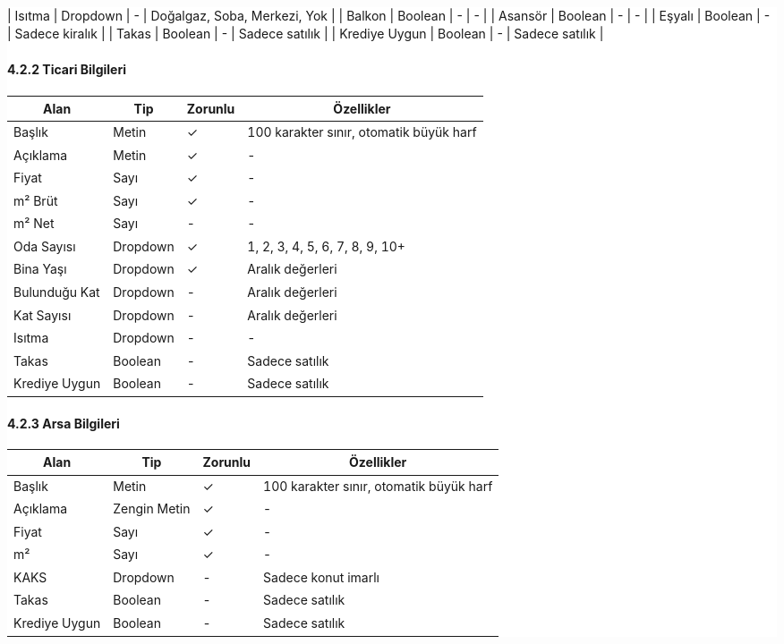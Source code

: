 | Isıtma | Dropdown | - | Doğalgaz, Soba, Merkezi, Yok |
| Balkon | Boolean | - | - |
| Asansör | Boolean | - | - |
| Eşyalı | Boolean | - | Sadece kiralık |
| Takas | Boolean | - | Sadece satılık |
| Krediye Uygun | Boolean | - | Sadece satılık |

#### 4.2.2 Ticari Bilgileri
| Alan | Tip | Zorunlu | Özellikler |
|------|-----|---------|------------|
| Başlık | Metin | ✓ | 100 karakter sınır, otomatik büyük harf |
| Açıklama | Metin | ✓ | - |
| Fiyat | Sayı | ✓ | - |
| m² Brüt | Sayı | ✓ | - |
| m² Net | Sayı | - | - |
| Oda Sayısı | Dropdown | ✓ | 1, 2, 3, 4, 5, 6, 7, 8, 9, 10+ |
| Bina Yaşı | Dropdown | ✓ | Aralık değerleri |
| Bulunduğu Kat | Dropdown | - | Aralık değerleri |
| Kat Sayısı | Dropdown | - | Aralık değerleri |
| Isıtma | Dropdown | - | - |
| Takas | Boolean | - | Sadece satılık |
| Krediye Uygun | Boolean | - | Sadece satılık |

#### 4.2.3 Arsa Bilgileri
| Alan | Tip | Zorunlu | Özellikler |
|------|-----|---------|------------|
| Başlık | Metin | ✓ | 100 karakter sınır, otomatik büyük harf |
| Açıklama | Zengin Metin | ✓ | - |
| Fiyat | Sayı | ✓ | - |
| m² | Sayı | ✓ | - |
| KAKS | Dropdown | - | Sadece konut imarlı |
| Takas | Boolean | - | Sadece satılık |
| Krediye Uygun | Boolean | - | Sadece satılık |
